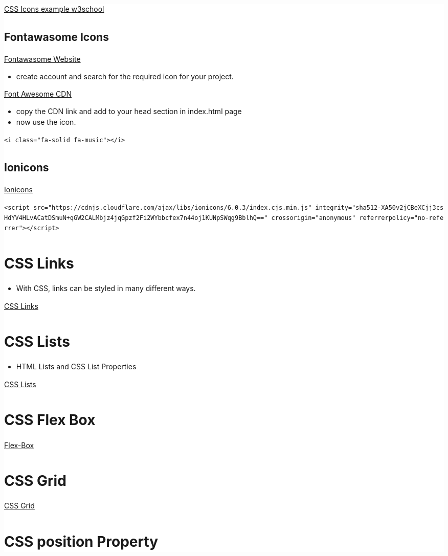 [CSS Icons example w3school](https://www.w3schools.com/css/css_icons.asp)

## Fontawasome Icons

[Fontawasome Website](https://fontawesome.com/)

- create account and search for the required icon for your project.

[Font Awesome CDN](https://cdnjs.com/libraries/font-awesome)

- copy the CDN link and add to your head section in index.html page
- now use the icon.

```
<i class="fa-solid fa-music"></i>

```

## Ionicons

[Ionicons](https://ionic.io/ionicons)

```
<script src="https://cdnjs.cloudflare.com/ajax/libs/ionicons/6.0.3/index.cjs.min.js" integrity="sha512-XA50v2jCBeXCjj3csHdYV4HLvACatDSmuN+qGW2CALMbjz4jqGpzf2Fi2WYbbcfex7n44oj1KUNpSWqg9BblhQ==" crossorigin="anonymous" referrerpolicy="no-referrer"></script>

```

# CSS Links

- With CSS, links can be styled in many different ways.

[CSS Links](https://www.w3schools.com/css/css_link.asp)

# CSS Lists

- HTML Lists and CSS List Properties

[CSS Lists](https://www.w3schools.com/css/css_list.asp)

# CSS Flex Box

[Flex-Box](https://css-tricks.com/snippets/css/a-guide-to-flexbox/)

# CSS Grid

[CSS Grid](https://css-tricks.com/snippets/css/complete-guide-grid/)

# CSS position Property
